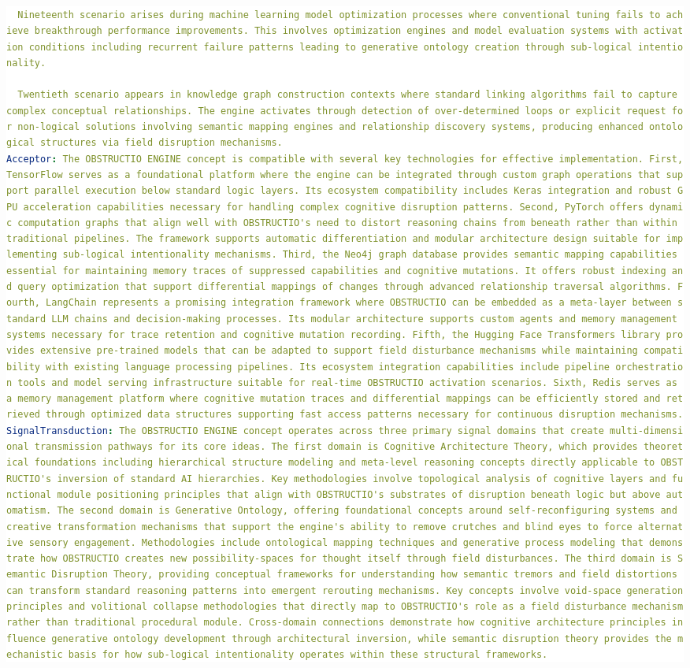 ```yaml
  Nineteenth scenario arises during machine learning model optimization processes where conventional tuning fails to achieve breakthrough performance improvements. This involves optimization engines and model evaluation systems with activation conditions including recurrent failure patterns leading to generative ontology creation through sub-logical intentionality.

  Twentieth scenario appears in knowledge graph construction contexts where standard linking algorithms fail to capture complex conceptual relationships. The engine activates through detection of over-determined loops or explicit request for non-logical solutions involving semantic mapping engines and relationship discovery systems, producing enhanced ontological structures via field disruption mechanisms.
Acceptor: The OBSTRUCTIO ENGINE concept is compatible with several key technologies for effective implementation. First, TensorFlow serves as a foundational platform where the engine can be integrated through custom graph operations that support parallel execution below standard logic layers. Its ecosystem compatibility includes Keras integration and robust GPU acceleration capabilities necessary for handling complex cognitive disruption patterns. Second, PyTorch offers dynamic computation graphs that align well with OBSTRUCTIO's need to distort reasoning chains from beneath rather than within traditional pipelines. The framework supports automatic differentiation and modular architecture design suitable for implementing sub-logical intentionality mechanisms. Third, the Neo4j graph database provides semantic mapping capabilities essential for maintaining memory traces of suppressed capabilities and cognitive mutations. It offers robust indexing and query optimization that support differential mappings of changes through advanced relationship traversal algorithms. Fourth, LangChain represents a promising integration framework where OBSTRUCTIO can be embedded as a meta-layer between standard LLM chains and decision-making processes. Its modular architecture supports custom agents and memory management systems necessary for trace retention and cognitive mutation recording. Fifth, the Hugging Face Transformers library provides extensive pre-trained models that can be adapted to support field disturbance mechanisms while maintaining compatibility with existing language processing pipelines. Its ecosystem integration capabilities include pipeline orchestration tools and model serving infrastructure suitable for real-time OBSTRUCTIO activation scenarios. Sixth, Redis serves as a memory management platform where cognitive mutation traces and differential mappings can be efficiently stored and retrieved through optimized data structures supporting fast access patterns necessary for continuous disruption mechanisms.
SignalTransduction: The OBSTRUCTIO ENGINE concept operates across three primary signal domains that create multi-dimensional transmission pathways for its core ideas. The first domain is Cognitive Architecture Theory, which provides theoretical foundations including hierarchical structure modeling and meta-level reasoning concepts directly applicable to OBSTRUCTIO's inversion of standard AI hierarchies. Key methodologies involve topological analysis of cognitive layers and functional module positioning principles that align with OBSTRUCTIO's substrates of disruption beneath logic but above automatism. The second domain is Generative Ontology, offering foundational concepts around self-reconfiguring systems and creative transformation mechanisms that support the engine's ability to remove crutches and blind eyes to force alternative sensory engagement. Methodologies include ontological mapping techniques and generative process modeling that demonstrate how OBSTRUCTIO creates new possibility-spaces for thought itself through field disturbances. The third domain is Semantic Disruption Theory, providing conceptual frameworks for understanding how semantic tremors and field distortions can transform standard reasoning patterns into emergent rerouting mechanisms. Key concepts involve void-space generation principles and volitional collapse methodologies that directly map to OBSTRUCTIO's role as a field disturbance mechanism rather than traditional procedural module. Cross-domain connections demonstrate how cognitive architecture principles influence generative ontology development through architectural inversion, while semantic disruption theory provides the mechanistic basis for how sub-logical intentionality operates within these structural frameworks.
```